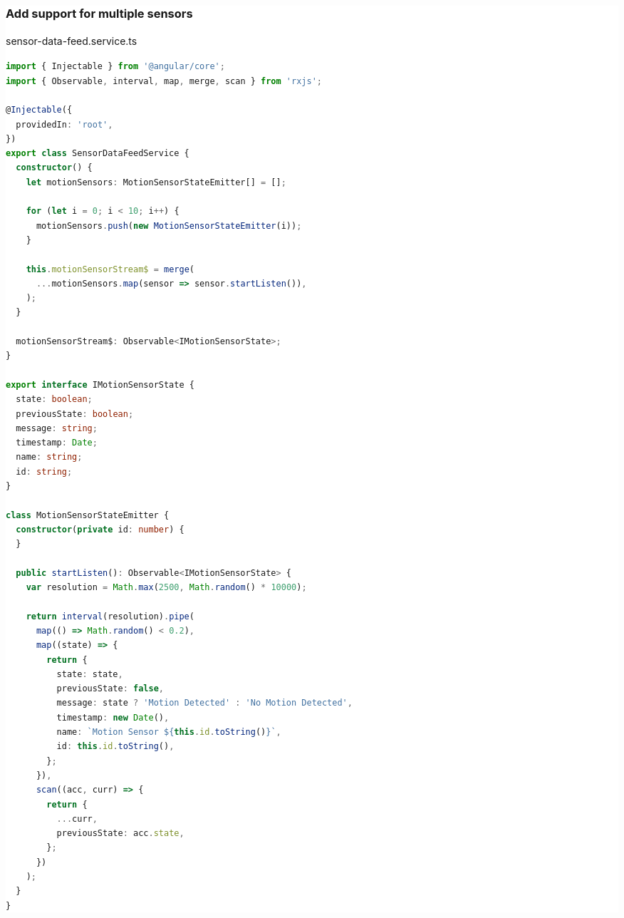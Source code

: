 ### Add support for multiple sensors
sensor-data-feed.service.ts
```typescript
import { Injectable } from '@angular/core';
import { Observable, interval, map, merge, scan } from 'rxjs';

@Injectable({
  providedIn: 'root',
})
export class SensorDataFeedService {
  constructor() {
    let motionSensors: MotionSensorStateEmitter[] = [];

    for (let i = 0; i < 10; i++) {
      motionSensors.push(new MotionSensorStateEmitter(i));
    }

    this.motionSensorStream$ = merge(
      ...motionSensors.map(sensor => sensor.startListen()),
    );
  }

  motionSensorStream$: Observable<IMotionSensorState>;
}

export interface IMotionSensorState {
  state: boolean;
  previousState: boolean;
  message: string;
  timestamp: Date;
  name: string;
  id: string;
}

class MotionSensorStateEmitter {
  constructor(private id: number) {
  }

  public startListen(): Observable<IMotionSensorState> {
    var resolution = Math.max(2500, Math.random() * 10000);

    return interval(resolution).pipe(
      map(() => Math.random() < 0.2),
      map((state) => {
        return {
          state: state,
          previousState: false,
          message: state ? 'Motion Detected' : 'No Motion Detected',
          timestamp: new Date(),
          name: `Motion Sensor ${this.id.toString()}`,
          id: this.id.toString(),
        };
      }),
      scan((acc, curr) => {
        return {
          ...curr,
          previousState: acc.state,
        };
      })
    );
  }
}
```
